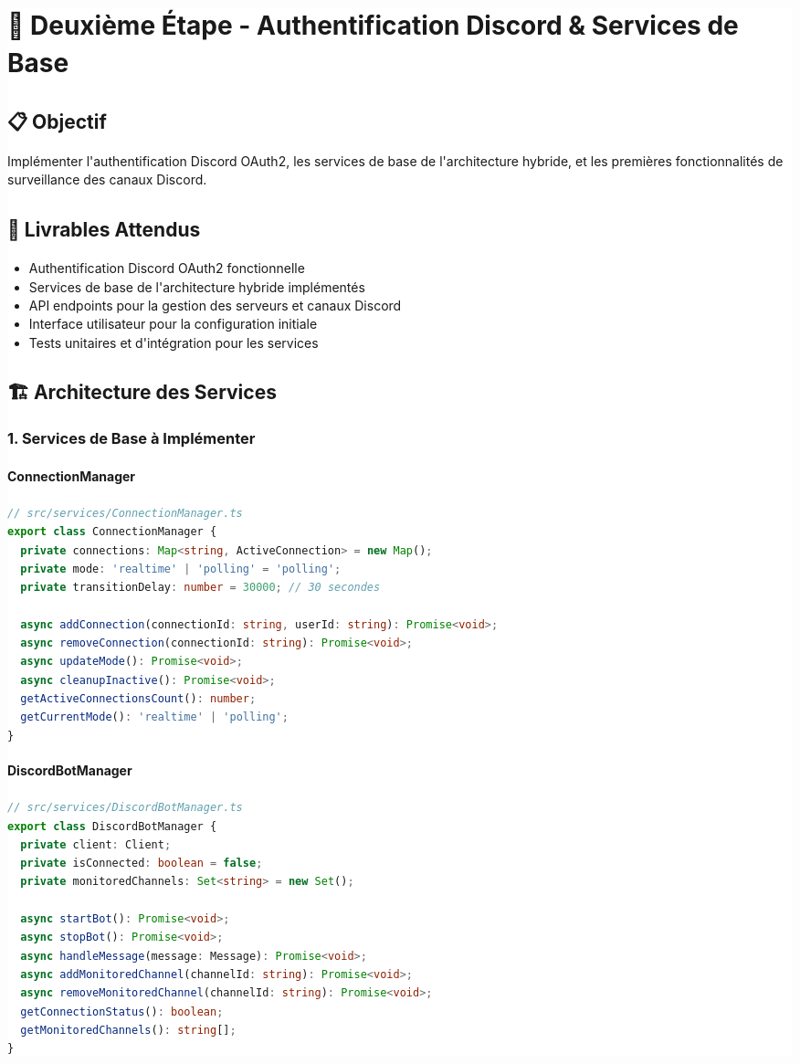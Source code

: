 # 🔐 Deuxième Étape - Authentification Discord & Services de Base

## 📋 Objectif
Implémenter l'authentification Discord OAuth2, les services de base de l'architecture hybride, et les premières fonctionnalités de surveillance des canaux Discord.

## 🎯 Livrables Attendus
- Authentification Discord OAuth2 fonctionnelle
- Services de base de l'architecture hybride implémentés
- API endpoints pour la gestion des serveurs et canaux Discord
- Interface utilisateur pour la configuration initiale
- Tests unitaires et d'intégration pour les services

## 🏗️ Architecture des Services

### 1. Services de Base à Implémenter

#### **ConnectionManager**
```typescript
// src/services/ConnectionManager.ts
export class ConnectionManager {
  private connections: Map<string, ActiveConnection> = new Map();
  private mode: 'realtime' | 'polling' = 'polling';
  private transitionDelay: number = 30000; // 30 secondes
  
  async addConnection(connectionId: string, userId: string): Promise<void>;
  async removeConnection(connectionId: string): Promise<void>;
  async updateMode(): Promise<void>;
  async cleanupInactive(): Promise<void>;
  getActiveConnectionsCount(): number;
  getCurrentMode(): 'realtime' | 'polling';
}
```

#### **DiscordBotManager**
```typescript
// src/services/DiscordBotManager.ts
export class DiscordBotManager {
  private client: Client;
  private isConnected: boolean = false;
  private monitoredChannels: Set<string> = new Set();
  
  async startBot(): Promise<void>;
  async stopBot(): Promise<void>;
  async handleMessage(message: Message): Promise<void>;
  async addMonitoredChannel(channelId: string): Promise<void>;
  async removeMonitoredChannel(channelId: string): Promise<void>;
  getConnectionStatus(): boolean;
  getMonitoredChannels(): string[];
}
```
